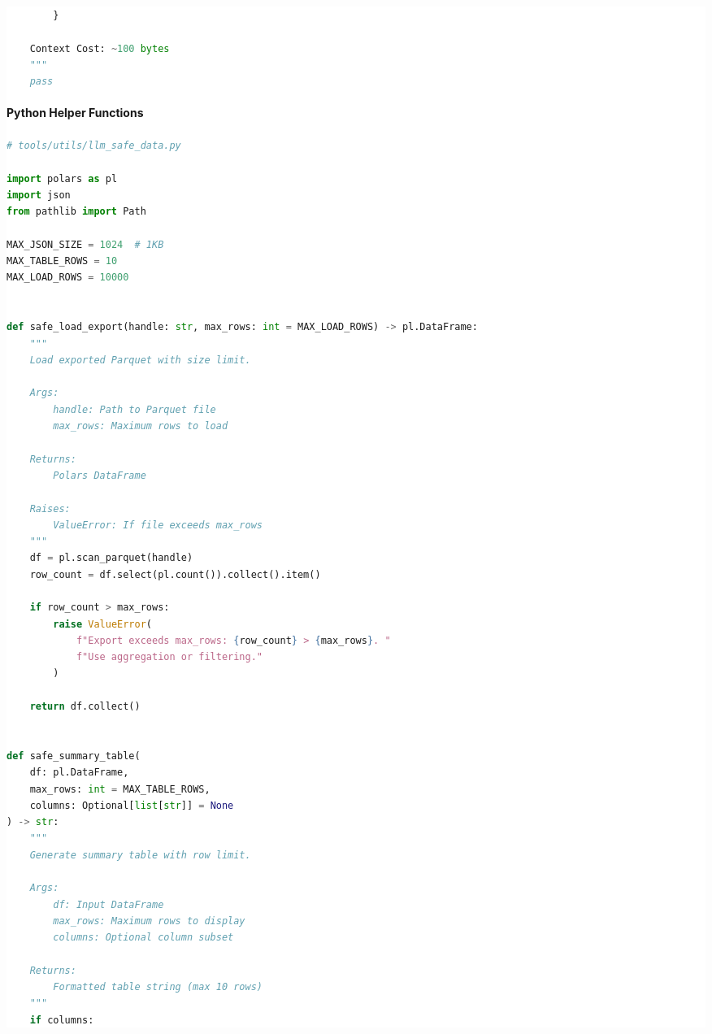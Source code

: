 ```python
        }

    Context Cost: ~100 bytes
    """
    pass
```

#### Python Helper Functions

```python
# tools/utils/llm_safe_data.py

import polars as pl
import json
from pathlib import Path

MAX_JSON_SIZE = 1024  # 1KB
MAX_TABLE_ROWS = 10
MAX_LOAD_ROWS = 10000


def safe_load_export(handle: str, max_rows: int = MAX_LOAD_ROWS) -> pl.DataFrame:
    """
    Load exported Parquet with size limit.

    Args:
        handle: Path to Parquet file
        max_rows: Maximum rows to load

    Returns:
        Polars DataFrame

    Raises:
        ValueError: If file exceeds max_rows
    """
    df = pl.scan_parquet(handle)
    row_count = df.select(pl.count()).collect().item()

    if row_count > max_rows:
        raise ValueError(
            f"Export exceeds max_rows: {row_count} > {max_rows}. "
            f"Use aggregation or filtering."
        )

    return df.collect()


def safe_summary_table(
    df: pl.DataFrame,
    max_rows: int = MAX_TABLE_ROWS,
    columns: Optional[list[str]] = None
) -> str:
    """
    Generate summary table with row limit.

    Args:
        df: Input DataFrame
        max_rows: Maximum rows to display
        columns: Optional column subset

    Returns:
        Formatted table string (max 10 rows)
    """
    if columns:
```